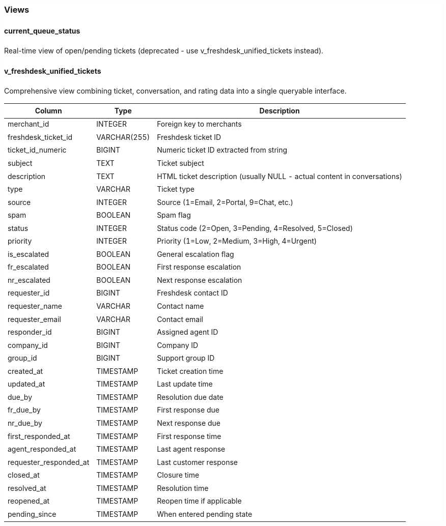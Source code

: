 ### Views

#### current_queue_status
Real-time view of open/pending tickets (deprecated - use v_freshdesk_unified_tickets instead).

#### v_freshdesk_unified_tickets
Comprehensive view combining ticket, conversation, and rating data into a single queryable interface.

| Column | Type | Description |
|--------|------|-------------|
| merchant_id | INTEGER | Foreign key to merchants |
| freshdesk_ticket_id | VARCHAR(255) | Freshdesk ticket ID |
| ticket_id_numeric | BIGINT | Numeric ticket ID extracted from string |
| subject | TEXT | Ticket subject |
| description | TEXT | HTML ticket description (usually NULL - actual content in conversations) |
| type | VARCHAR | Ticket type |
| source | INTEGER | Source (1=Email, 2=Portal, 9=Chat, etc.) |
| spam | BOOLEAN | Spam flag |
| status | INTEGER | Status code (2=Open, 3=Pending, 4=Resolved, 5=Closed) |
| priority | INTEGER | Priority (1=Low, 2=Medium, 3=High, 4=Urgent) |
| is_escalated | BOOLEAN | General escalation flag |
| fr_escalated | BOOLEAN | First response escalation |
| nr_escalated | BOOLEAN | Next response escalation |
| requester_id | BIGINT | Freshdesk contact ID |
| requester_name | VARCHAR | Contact name |
| requester_email | VARCHAR | Contact email |
| responder_id | BIGINT | Assigned agent ID |
| company_id | BIGINT | Company ID |
| group_id | BIGINT | Support group ID |
| created_at | TIMESTAMP | Ticket creation time |
| updated_at | TIMESTAMP | Last update time |
| due_by | TIMESTAMP | Resolution due date |
| fr_due_by | TIMESTAMP | First response due |
| nr_due_by | TIMESTAMP | Next response due |
| first_responded_at | TIMESTAMP | First response time |
| agent_responded_at | TIMESTAMP | Last agent response |
| requester_responded_at | TIMESTAMP | Last customer response |
| closed_at | TIMESTAMP | Closure time |
| resolved_at | TIMESTAMP | Resolution time |
| reopened_at | TIMESTAMP | Reopen time if applicable |
| pending_since | TIMESTAMP | When entered pending state |